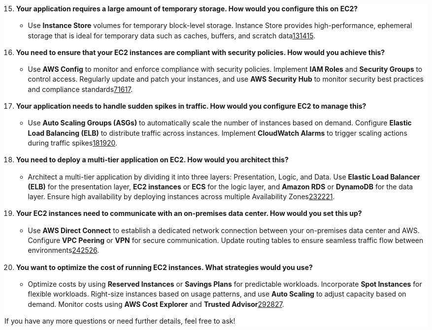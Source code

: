 15. **Your application requires a large amount of temporary storage. How would you configure this on EC2?**
    - Use **Instance Store** volumes for temporary block-level storage. Instance Store provides high-performance, ephemeral storage that is ideal for temporary data such as caches, buffers, and scratch data[13](https://docs.aws.amazon.com/AWSEC2/latest/UserGuide/InstanceStorage.html)[14](https://docs.aws.amazon.com/AWSEC2/latest/UserGuide/Storage.html)[15](https://cloudericks.com/blog/understanding-amazon-ec2-storage-options/).

16. **You need to ensure that your EC2 instances are compliant with security policies. How would you achieve this?**
    - Use **AWS Config** to monitor and enforce compliance with security policies. Implement **IAM Roles** and **Security Groups** to control access. Regularly update and patch your instances, and use **AWS Security Hub** to monitor security best practices and compliance standards[7](https://docs.aws.amazon.com/AWSEC2/latest/UserGuide/ec2-security.html)[16](https://docs.aws.amazon.com/AWSEC2/latest/UserGuide/ec2-best-practices.html)[17](https://reintech.io/blog/securing-ec2-instances-best-practices).

17. **Your application needs to handle sudden spikes in traffic. How would you configure EC2 to manage this?**
    - Use **Auto Scaling Groups (ASGs)** to automatically scale the number of instances based on demand. Configure **Elastic Load Balancing (ELB)** to distribute traffic across instances. Implement **CloudWatch Alarms** to trigger scaling actions during traffic spikes[18](https://aws.amazon.com/solutions/guidance/handling-data-during-traffic-spikes-on-aws/)[19](https://github.com/aws-solutions-library-samples/guidance-for-handling-data-during-traffic-spikes-on-aws/blob/main/README.md)[20](https://aws.amazon.com/blogs/database/handle-traffic-spikes-with-amazon-dynamodb-provisioned-capacity/).

18. **You need to deploy a multi-tier application on EC2. How would you architect this?**
    - Architect a multi-tier application by dividing it into three layers: Presentation, Logic, and Data. Use **Elastic Load Balancer (ELB)** for the presentation layer, **EC2 instances** or **ECS** for the logic layer, and **Amazon RDS** or **DynamoDB** for the data layer. Ensure high availability by deploying instances across multiple Availability Zones[23](https://awsforengineers.com/blog/aws-multi-tier-patterns-best-practices/)[22](https://dev.to/shubham_murti/building-a-high-availability-multi-tier-web-app-on-aws-with-amazon-vpc-ec2-and-aurora-rds-2lla)[21](https://dev.to/fidelisesq/building-a-scalable-multi-tier-web-application-on-aws-2agm).

19. **Your EC2 instances need to communicate with an on-premises data center. How would you set this up?**
    - Use **AWS Direct Connect** to establish a dedicated network connection between your on-premises data center and AWS. Configure **VPC Peering** or **VPN** for secure communication. Update routing tables to ensure seamless traffic flow between environments[24](https://reintech.io/blog/connecting-ec2-on-premise-servers-aws-direct-connect)[25](https://reintech.io/blog/connecting-on-premises-networks-aws-direct-connect)[26](https://docs.aws.amazon.com/whitepapers/latest/cross-domain-solutions/connecting-on-premises-infrastructure.html).

20. **You want to optimize the cost of running EC2 instances. What strategies would you use?**
    - Optimize costs by using **Reserved Instances** or **Savings Plans** for predictable workloads. Incorporate **Spot Instances** for flexible workloads. Right-size instances based on usage patterns, and use **Auto Scaling** to adjust capacity based on demand. Monitor costs using **AWS Cost Explorer** and **Trusted Advisor**[29](https://community.aws/content/2hQNGTh6vpwOHTgKELzL8mkqmKb/ec2-cost-optimization-15-ways-to-save-on-amazon-ec2)[28](https://gartsolutions.com/top-10-aws-cost-optimization-strategies-best-practices-real-case-overview/)[27](https://aws.amazon.com/blogs/compute/10-things-you-can-do-today-to-reduce-aws-costs/).

If you have any more questions or need further details, feel free to ask!
